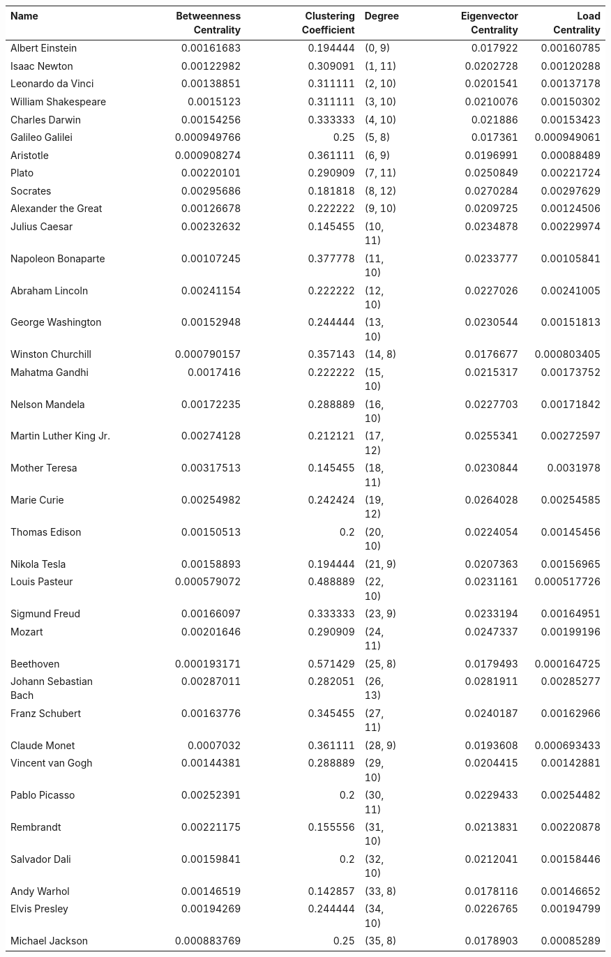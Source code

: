 | Name                     |   Betweenness Centrality |   Clustering Coefficient | Degree   |   Eigenvector Centrality |   Load Centrality |
|:-------------------------|-------------------------:|-------------------------:|:---------|-------------------------:|------------------:|
| Albert Einstein          |              0.00161683  |                 0.194444 | (0, 9)   |                0.017922  |       0.00160785  |
| Isaac Newton             |              0.00122982  |                 0.309091 | (1, 11)  |                0.0202728 |       0.00120288  |
| Leonardo da Vinci        |              0.00138851  |                 0.311111 | (2, 10)  |                0.0201541 |       0.00137178  |
| William Shakespeare      |              0.0015123   |                 0.311111 | (3, 10)  |                0.0210076 |       0.00150302  |
| Charles Darwin           |              0.00154256  |                 0.333333 | (4, 10)  |                0.021886  |       0.00153423  |
| Galileo Galilei          |              0.000949766 |                 0.25     | (5, 8)   |                0.017361  |       0.000949061 |
| Aristotle                |              0.000908274 |                 0.361111 | (6, 9)   |                0.0196991 |       0.00088489  |
| Plato                    |              0.00220101  |                 0.290909 | (7, 11)  |                0.0250849 |       0.00221724  |
| Socrates                 |              0.00295686  |                 0.181818 | (8, 12)  |                0.0270284 |       0.00297629  |
| Alexander the Great      |              0.00126678  |                 0.222222 | (9, 10)  |                0.0209725 |       0.00124506  |
| Julius Caesar            |              0.00232632  |                 0.145455 | (10, 11) |                0.0234878 |       0.00229974  |
| Napoleon Bonaparte       |              0.00107245  |                 0.377778 | (11, 10) |                0.0233777 |       0.00105841  |
| Abraham Lincoln          |              0.00241154  |                 0.222222 | (12, 10) |                0.0227026 |       0.00241005  |
| George Washington        |              0.00152948  |                 0.244444 | (13, 10) |                0.0230544 |       0.00151813  |
| Winston Churchill        |              0.000790157 |                 0.357143 | (14, 8)  |                0.0176677 |       0.000803405 |
| Mahatma Gandhi           |              0.0017416   |                 0.222222 | (15, 10) |                0.0215317 |       0.00173752  |
| Nelson Mandela           |              0.00172235  |                 0.288889 | (16, 10) |                0.0227703 |       0.00171842  |
| Martin Luther King Jr.   |              0.00274128  |                 0.212121 | (17, 12) |                0.0255341 |       0.00272597  |
| Mother Teresa            |              0.00317513  |                 0.145455 | (18, 11) |                0.0230844 |       0.0031978   |
| Marie Curie              |              0.00254982  |                 0.242424 | (19, 12) |                0.0264028 |       0.00254585  |
| Thomas Edison            |              0.00150513  |                 0.2      | (20, 10) |                0.0224054 |       0.00145456  |
| Nikola Tesla             |              0.00158893  |                 0.194444 | (21, 9)  |                0.0207363 |       0.00156965  |
| Louis Pasteur            |              0.000579072 |                 0.488889 | (22, 10) |                0.0231161 |       0.000517726 |
| Sigmund Freud            |              0.00166097  |                 0.333333 | (23, 9)  |                0.0233194 |       0.00164951  |
| Mozart                   |              0.00201646  |                 0.290909 | (24, 11) |                0.0247337 |       0.00199196  |
| Beethoven                |              0.000193171 |                 0.571429 | (25, 8)  |                0.0179493 |       0.000164725 |
| Johann Sebastian Bach    |              0.00287011  |                 0.282051 | (26, 13) |                0.0281911 |       0.00285277  |
| Franz Schubert           |              0.00163776  |                 0.345455 | (27, 11) |                0.0240187 |       0.00162966  |
| Claude Monet             |              0.0007032   |                 0.361111 | (28, 9)  |                0.0193608 |       0.000693433 |
| Vincent van Gogh         |              0.00144381  |                 0.288889 | (29, 10) |                0.0204415 |       0.00142881  |
| Pablo Picasso            |              0.00252391  |                 0.2      | (30, 11) |                0.0229433 |       0.00254482  |
| Rembrandt                |              0.00221175  |                 0.155556 | (31, 10) |                0.0213831 |       0.00220878  |
| Salvador Dali            |              0.00159841  |                 0.2      | (32, 10) |                0.0212041 |       0.00158446  |
| Andy Warhol              |              0.00146519  |                 0.142857 | (33, 8)  |                0.0178116 |       0.00146652  |
| Elvis Presley            |              0.00194269  |                 0.244444 | (34, 10) |                0.0226765 |       0.00194799  |
| Michael Jackson          |              0.000883769 |                 0.25     | (35, 8)  |                0.0178903 |       0.00085289  |